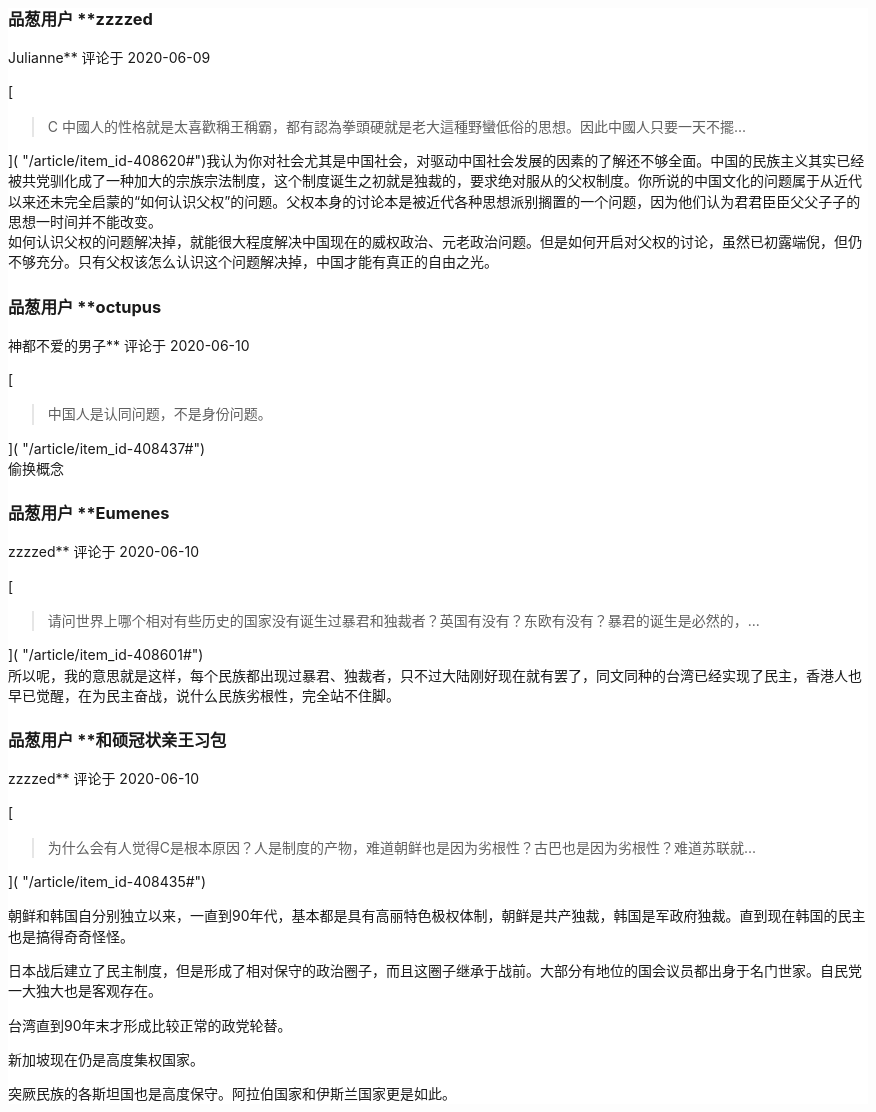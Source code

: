 

            
### 品葱用户 **zzzzed 
Julianne** 评论于 2020-06-09
        
[

> C 中國人的性格就是太喜歡稱王稱霸，都有認為拳頭硬就是老大這種野蠻低俗的思想。因此中國人只要一天不擺...

]( "/article/item_id-408620#")我认为你对社会尤其是中国社会，对驱动中国社会发展的因素的了解还不够全面。中国的民族主义其实已经被共党驯化成了一种加大的宗族宗法制度，这个制度诞生之初就是独裁的，要求绝对服从的父权制度。你所说的中国文化的问题属于从近代以来还未完全启蒙的“如何认识父权”的问题。父权本身的讨论本是被近代各种思想派别搁置的一个问题，因为他们认为君君臣臣父父子子的思想一时间并不能改变。  
如何认识父权的问题解决掉，就能很大程度解决中国现在的威权政治、元老政治问题。但是如何开启对父权的讨论，虽然已初露端倪，但仍不够充分。只有父权该怎么认识这个问题解决掉，中国才能有真正的自由之光。
        


            
### 品葱用户 **octupus 
神都不爱的男子** 评论于 2020-06-10
        
[

> 中国人是认同问题，不是身份问题。

]( "/article/item_id-408437#")  
偷换概念
        


            
### 品葱用户 **Eumenes 
zzzzed** 评论于 2020-06-10
        
[

> 请问世界上哪个相对有些历史的国家没有诞生过暴君和独裁者？英国有没有？东欧有没有？暴君的诞生是必然的，...

]( "/article/item_id-408601#")  
所以呢，我的意思就是这样，每个民族都出现过暴君、独裁者，只不过大陆刚好现在就有罢了，同文同种的台湾已经实现了民主，香港人也早已觉醒，在为民主奋战，说什么民族劣根性，完全站不住脚。
        


            
### 品葱用户 **和硕冠状亲王习包 
zzzzed** 评论于 2020-06-10
        
[

> 为什么会有人觉得C是根本原因？人是制度的产物，难道朝鲜也是因为劣根性？古巴也是因为劣根性？难道苏联就...

]( "/article/item_id-408435#")  
  
朝鲜和韩国自分别独立以来，一直到90年代，基本都是具有高丽特色极权体制，朝鲜是共产独裁，韩国是军政府独裁。直到现在韩国的民主也是搞得奇奇怪怪。  
  
日本战后建立了民主制度，但是形成了相对保守的政治圈子，而且这圈子继承于战前。大部分有地位的国会议员都出身于名门世家。自民党一大独大也是客观存在。  
  
台湾直到90年末才形成比较正常的政党轮替。  
  
新加坡现在仍是高度集权国家。  
  
突厥民族的各斯坦国也是高度保守。阿拉伯国家和伊斯兰国家更是如此。  
  